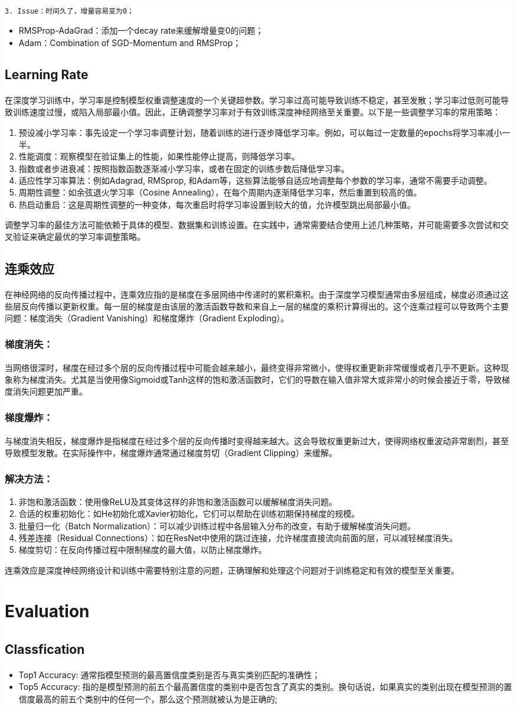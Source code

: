 	3. Issue：时间久了，增量容易变为0；
- RMSProp-AdaGrad：添加一个decay rate来缓解增量变0的问题；
- Adam：Combination of SGD-Momentum and RMSProp；

## 	Learning Rate

在深度学习训练中，学习率是控制模型权重调整速度的一个关键超参数。学习率过高可能导致训练不稳定，甚至发散；学习率过低则可能导致训练速度过慢，或陷入局部最小值。因此，正确调整学习率对于有效训练深度神经网络至关重要。以下是一些调整学习率的常用策略：

1. 预设减小学习率：事先设定一个学习率调整计划，随着训练的进行逐步降低学习率。例如，可以每过一定数量的epochs将学习率减小一半。
2. 性能调度：观察模型在验证集上的性能，如果性能停止提高，则降低学习率。
3. 指数或者步进衰减：按照指数函数逐渐减小学习率，或者在固定的训练步数后降低学习率。
4. 适应性学习率算法：例如Adagrad, RMSprop, 和Adam等，这些算法能够自适应地调整每个参数的学习率，通常不需要手动调整。
5. 周期性调整：如余弦退火学习率（Cosine Annealing），在每个周期内逐渐降低学习率，然后重置到较高的值。
6. 热启动重启：这是周期性调整的一种变体，每次重启时将学习率设置到较大的值，允许模型跳出局部最小值。    

调整学习率的最佳方法可能依赖于具体的模型、数据集和训练设置。在实践中，通常需要结合使用上述几种策略，并可能需要多次尝试和交叉验证来确定最优的学习率调整策略。


## 连乘效应
在神经网络的反向传播过程中，连乘效应指的是梯度在多层网络中传递时的累积乘积。由于深度学习模型通常由多层组成，梯度必须通过这些层反向传播以更新权重。每一层的梯度是由该层的激活函数导数和来自上一层的梯度的乘积计算得出的。这个连乘过程可以导致两个主要问题：梯度消失（Gradient Vanishing）和梯度爆炸（Gradient Exploding）。

### 梯度消失：

当网络很深时，梯度在经过多个层的反向传播过程中可能会越来越小，最终变得非常微小，使得权重更新非常缓慢或者几乎不更新。这种现象称为梯度消失。尤其是当使用像Sigmoid或Tanh这样的饱和激活函数时，它们的导数在输入值非常大或非常小的时候会接近于零，导致梯度消失问题更加严重。

### 梯度爆炸：

与梯度消失相反，梯度爆炸是指梯度在经过多个层的反向传播时变得越来越大。这会导致权重更新过大，使得网络权重波动非常剧烈，甚至导致模型发散。在实际操作中，梯度爆炸通常通过梯度剪切（Gradient Clipping）来缓解。

### 解决方法：

1. 非饱和激活函数：使用像ReLU及其变体这样的非饱和激活函数可以缓解梯度消失问题。
2. 合适的权重初始化：如He初始化或Xavier初始化，它们可以帮助在训练初期保持梯度的规模。
3. 批量归一化（Batch Normalization）：可以减少训练过程中各层输入分布的改变，有助于缓解梯度消失问题。
4. 残差连接（Residual Connections）：如在ResNet中使用的跳过连接，允许梯度直接流向前面的层，可以减轻梯度消失。
5. 梯度剪切：在反向传播过程中限制梯度的最大值，以防止梯度爆炸。

连乘效应是深度神经网络设计和训练中需要特别注意的问题，正确理解和处理这个问题对于训练稳定和有效的模型至关重要。

# Evaluation

## Classfication
- Top1 Accuracy: 通常指模型预测的最高置信度类别是否与真实类别匹配的准确性；
- Top5 Accuracy: 指的是模型预测的前五个最高置信度的类别中是否包含了真实的类别。换句话说，如果真实的类别出现在模型预测的置信度最高的前五个类别中的任何一个，那么这个预测就被认为是正确的;






